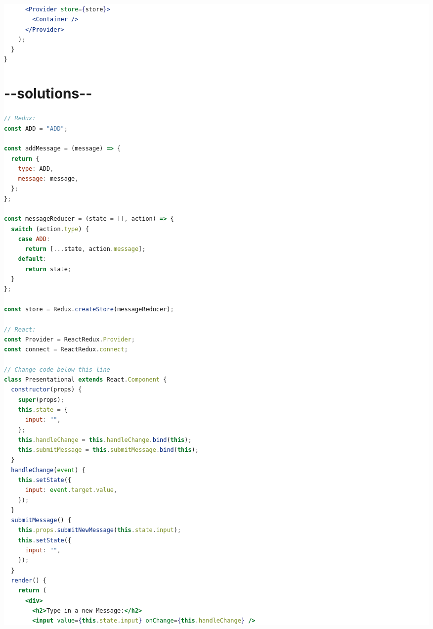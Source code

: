 ```jsx
      <Provider store={store}>
        <Container />
      </Provider>
    );
  }
}
```

# --solutions--

```jsx
// Redux:
const ADD = "ADD";

const addMessage = (message) => {
  return {
    type: ADD,
    message: message,
  };
};

const messageReducer = (state = [], action) => {
  switch (action.type) {
    case ADD:
      return [...state, action.message];
    default:
      return state;
  }
};

const store = Redux.createStore(messageReducer);

// React:
const Provider = ReactRedux.Provider;
const connect = ReactRedux.connect;

// Change code below this line
class Presentational extends React.Component {
  constructor(props) {
    super(props);
    this.state = {
      input: "",
    };
    this.handleChange = this.handleChange.bind(this);
    this.submitMessage = this.submitMessage.bind(this);
  }
  handleChange(event) {
    this.setState({
      input: event.target.value,
    });
  }
  submitMessage() {
    this.props.submitNewMessage(this.state.input);
    this.setState({
      input: "",
    });
  }
  render() {
    return (
      <div>
        <h2>Type in a new Message:</h2>
        <input value={this.state.input} onChange={this.handleChange} />
```